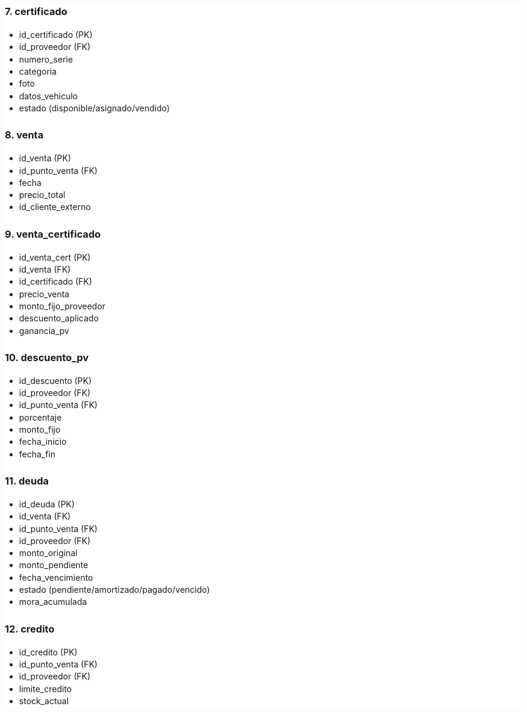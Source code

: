 ### 7. certificado
- id_certificado (PK)
- id_proveedor (FK)
- numero_serie
- categoria
- foto
- datos_vehiculo
- estado (disponible/asignado/vendido)

### 8. venta
- id_venta (PK)
- id_punto_venta (FK)
- fecha
- precio_total
- id_cliente_externo

### 9. venta_certificado
- id_venta_cert (PK)
- id_venta (FK)
- id_certificado (FK)
- precio_venta
- monto_fijo_proveedor
- descuento_aplicado
- ganancia_pv

### 10. descuento_pv
- id_descuento (PK)
- id_proveedor (FK)
- id_punto_venta (FK)
- porcentaje
- monto_fijo
- fecha_inicio
- fecha_fin

### 11. deuda
- id_deuda (PK)
- id_venta (FK)
- id_punto_venta (FK)
- id_proveedor (FK)
- monto_original
- monto_pendiente
- fecha_vencimiento
- estado (pendiente/amortizado/pagado/vencido)
- mora_acumulada



### 12. credito
- id_credito (PK)
- id_punto_venta (FK)
- id_proveedor (FK)
- limite_credito
- stock_actual
